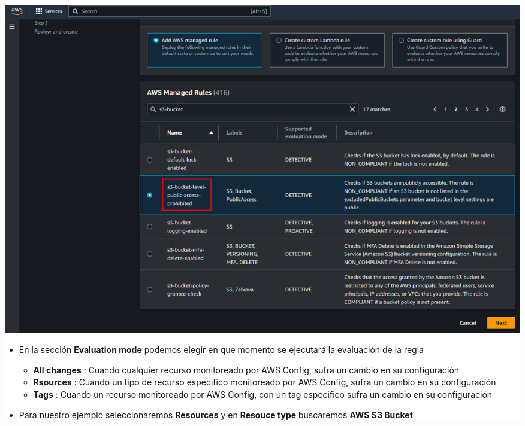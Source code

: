 ![Diagrama AWS Config](./img/rules-select-s3-bucket-public-access-prohibited.png)

- En la sección **Evaluation mode** podemos elegir en que momento se ejecutará la evaluación de la regla
  - **All changes** : Cuando cualquier recurso monitoreado por AWS Config, sufra un cambio en su configuración
  - **Rsources** : Cuando un tipo de recurso especifico monitoreado por AWS Config, sufra un cambio en su configuración
  - **Tags** : Cuando un recurso monitoreado por AWS Config, con un tag especifico sufra un cambio en su configuración

- Para nuestro ejemplo seleccionaremos **Resources** y en **Resouce type** buscaremos **AWS S3 Bucket**
